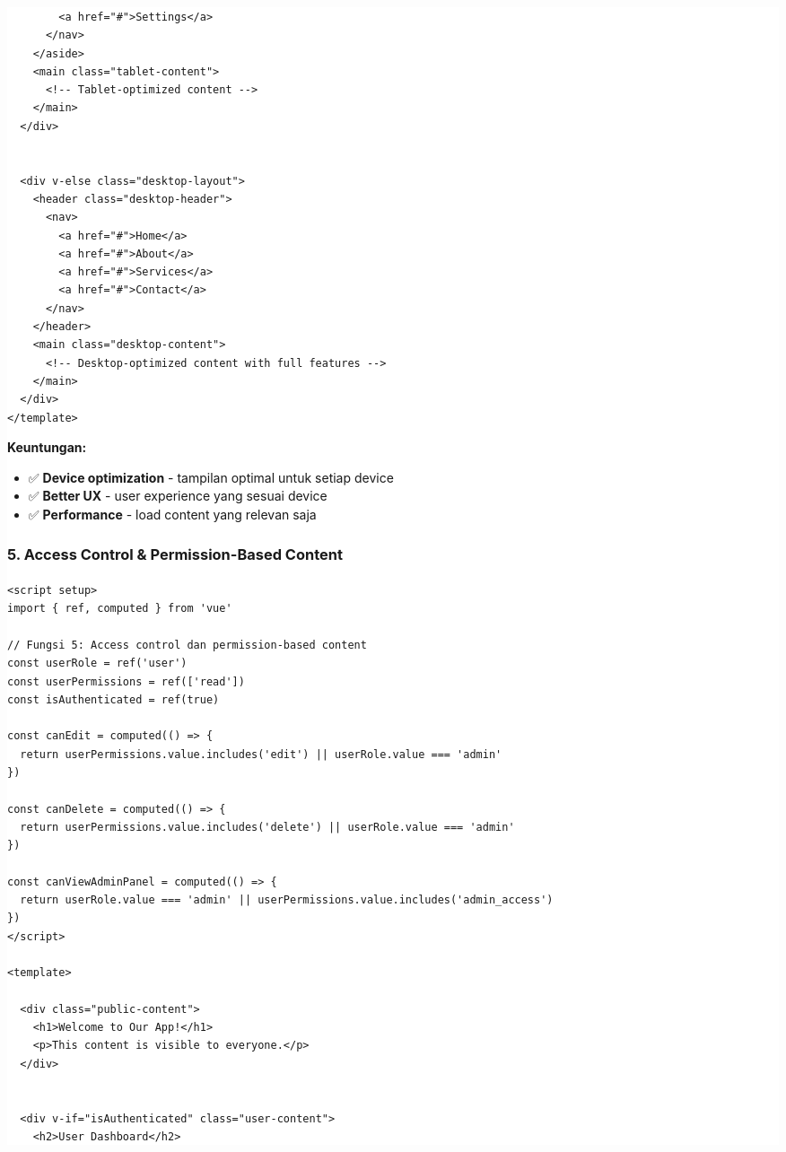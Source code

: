 ```vue
        <a href="#">Settings</a>
      </nav>
    </aside>
    <main class="tablet-content">
      <!-- Tablet-optimized content -->
    </main>
  </div>

  
  <div v-else class="desktop-layout">
    <header class="desktop-header">
      <nav>
        <a href="#">Home</a>
        <a href="#">About</a>
        <a href="#">Services</a>
        <a href="#">Contact</a>
      </nav>
    </header>
    <main class="desktop-content">
      <!-- Desktop-optimized content with full features -->
    </main>
  </div>
</template>
```

**Keuntungan:**
- ✅ **Device optimization** - tampilan optimal untuk setiap device
- ✅ **Better UX** - user experience yang sesuai device
- ✅ **Performance** - load content yang relevan saja

### 5. **Access Control & Permission-Based Content**
```vue
<script setup>
import { ref, computed } from 'vue'

// Fungsi 5: Access control dan permission-based content
const userRole = ref('user')
const userPermissions = ref(['read'])
const isAuthenticated = ref(true)

const canEdit = computed(() => {
  return userPermissions.value.includes('edit') || userRole.value === 'admin'
})

const canDelete = computed(() => {
  return userPermissions.value.includes('delete') || userRole.value === 'admin'
})

const canViewAdminPanel = computed(() => {
  return userRole.value === 'admin' || userPermissions.value.includes('admin_access')
})
</script>

<template>
  
  <div class="public-content">
    <h1>Welcome to Our App!</h1>
    <p>This content is visible to everyone.</p>
  </div>

  
  <div v-if="isAuthenticated" class="user-content">
    <h2>User Dashboard</h2>
```